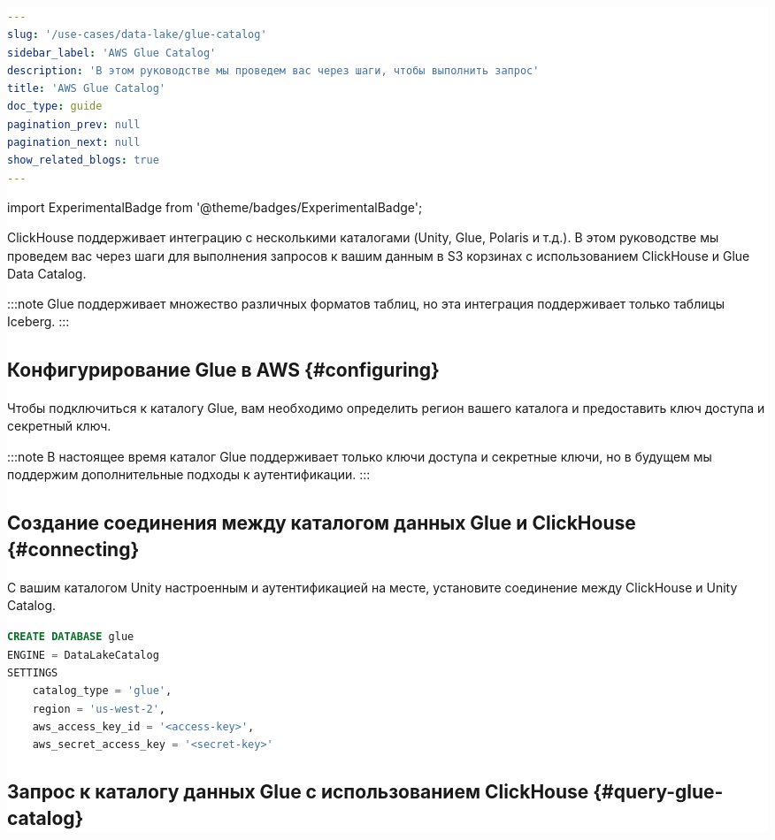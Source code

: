 ```yaml
---
slug: '/use-cases/data-lake/glue-catalog'
sidebar_label: 'AWS Glue Catalog'
description: 'В этом руководстве мы проведем вас через шаги, чтобы выполнить запрос'
title: 'AWS Glue Catalog'
doc_type: guide
pagination_prev: null
pagination_next: null
show_related_blogs: true
---
```

import ExperimentalBadge from '@theme/badges/ExperimentalBadge';

<ExperimentalBadge/>

ClickHouse поддерживает интеграцию с несколькими каталогами (Unity, Glue, Polaris и т.д.). В этом руководстве мы проведем вас через шаги для выполнения запросов к вашим данным в S3 корзинах с использованием ClickHouse и Glue Data Catalog.

:::note
Glue поддерживает множество различных форматов таблиц, но эта интеграция поддерживает только таблицы Iceberg.
:::

## Конфигурирование Glue в AWS {#configuring}

Чтобы подключиться к каталогу Glue, вам необходимо определить регион вашего каталога и предоставить ключ доступа и секретный ключ.

:::note
В настоящее время каталог Glue поддерживает только ключи доступа и секретные ключи, но в будущем мы поддержим дополнительные подходы к аутентификации.
:::

## Создание соединения между каталогом данных Glue и ClickHouse {#connecting}

С вашим каталогом Unity настроенным и аутентификацией на месте, установите соединение между ClickHouse и Unity Catalog.

```sql title="Query"
CREATE DATABASE glue
ENGINE = DataLakeCatalog
SETTINGS 
    catalog_type = 'glue', 
    region = 'us-west-2', 
    aws_access_key_id = '<access-key>', 
    aws_secret_access_key = '<secret-key>'
```

## Запрос к каталогу данных Glue с использованием ClickHouse {#query-glue-catalog}
